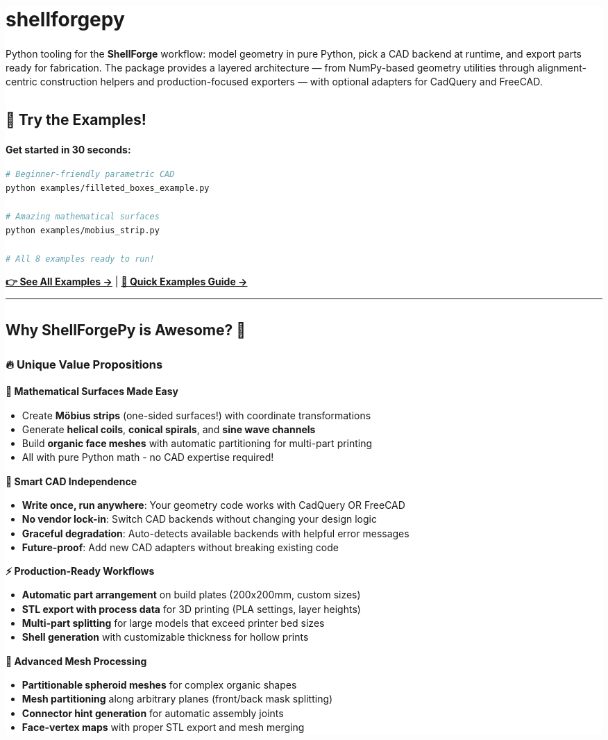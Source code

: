 # shellforgepy

Python tooling for the **ShellForge** workflow: model geometry in pure Python, pick a
CAD backend at runtime, and export parts ready for fabrication. The package
provides a layered architecture — from NumPy-based geometry utilities through
alignment-centric construction helpers and production-focused exporters — with
optional adapters for CadQuery and FreeCAD.

## 🚀 **Try the Examples!**

**Get started in 30 seconds:**

```bash
# Beginner-friendly parametric CAD
python examples/filleted_boxes_example.py

# Amazing mathematical surfaces
python examples/mobius_strip.py

# All 8 examples ready to run!
```

**[👉 See All Examples →](examples/README.md)** | **[🎯 Quick Examples Guide →](#examples)**

---

## Why ShellForgePy is Awesome? 🤯

### 🔥 **Unique Value Propositions**

**🚀 Mathematical Surfaces Made Easy**
- Create **Möbius strips** (one-sided surfaces!) with coordinate transformations
- Generate **helical coils**, **conical spirals**, and **sine wave channels**
- Build **organic face meshes** with automatic partitioning for multi-part printing
- All with pure Python math - no CAD expertise required!

**🎯 Smart CAD Independence**
- **Write once, run anywhere**: Your geometry code works with CadQuery OR FreeCAD
- **No vendor lock-in**: Switch CAD backends without changing your design logic
- **Graceful degradation**: Auto-detects available backends with helpful error messages
- **Future-proof**: Add new CAD adapters without breaking existing code

**⚡ Production-Ready Workflows**
- **Automatic part arrangement** on build plates (200x200mm, custom sizes)
- **STL export with process data** for 3D printing (PLA settings, layer heights)
- **Multi-part splitting** for large models that exceed printer bed sizes
- **Shell generation** with customizable thickness for hollow prints

**🧠 Advanced Mesh Processing**
- **Partitionable spheroid meshes** for complex organic shapes
- **Mesh partitioning** along arbitrary planes (front/back mask splitting)
- **Connector hint generation** for automatic assembly joints
- **Face-vertex maps** with proper STL export and mesh merging
